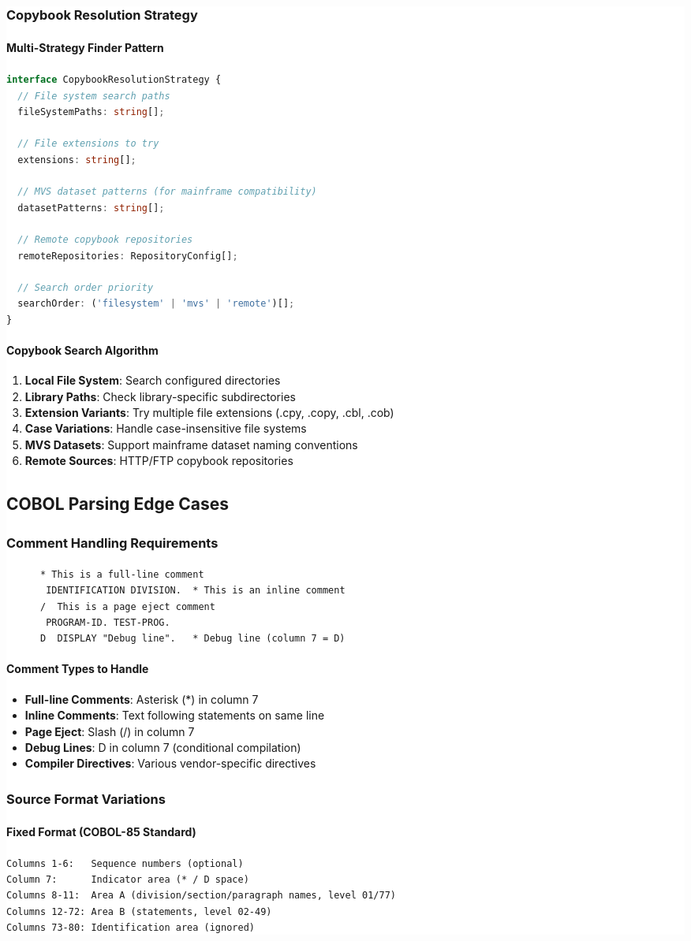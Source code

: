 ### Copybook Resolution Strategy

#### Multi-Strategy Finder Pattern
```typescript
interface CopybookResolutionStrategy {
  // File system search paths
  fileSystemPaths: string[];
  
  // File extensions to try
  extensions: string[];
  
  // MVS dataset patterns (for mainframe compatibility)
  datasetPatterns: string[];
  
  // Remote copybook repositories
  remoteRepositories: RepositoryConfig[];
  
  // Search order priority
  searchOrder: ('filesystem' | 'mvs' | 'remote')[];
}
```

#### Copybook Search Algorithm
1. **Local File System**: Search configured directories
2. **Library Paths**: Check library-specific subdirectories  
3. **Extension Variants**: Try multiple file extensions (.cpy, .copy, .cbl, .cob)
4. **Case Variations**: Handle case-insensitive file systems
5. **MVS Datasets**: Support mainframe dataset naming conventions
6. **Remote Sources**: HTTP/FTP copybook repositories

## COBOL Parsing Edge Cases

### Comment Handling Requirements
```cobol
      * This is a full-line comment
       IDENTIFICATION DIVISION.  * This is an inline comment
      /  This is a page eject comment
       PROGRAM-ID. TEST-PROG.
      D  DISPLAY "Debug line".   * Debug line (column 7 = D)
```

#### Comment Types to Handle
- **Full-line Comments**: Asterisk (*) in column 7
- **Inline Comments**: Text following statements on same line
- **Page Eject**: Slash (/) in column 7
- **Debug Lines**: D in column 7 (conditional compilation)
- **Compiler Directives**: Various vendor-specific directives

### Source Format Variations

#### Fixed Format (COBOL-85 Standard)
```
Columns 1-6:   Sequence numbers (optional)
Column 7:      Indicator area (* / D space)
Columns 8-11:  Area A (division/section/paragraph names, level 01/77)
Columns 12-72: Area B (statements, level 02-49)
Columns 73-80: Identification area (ignored)
```
